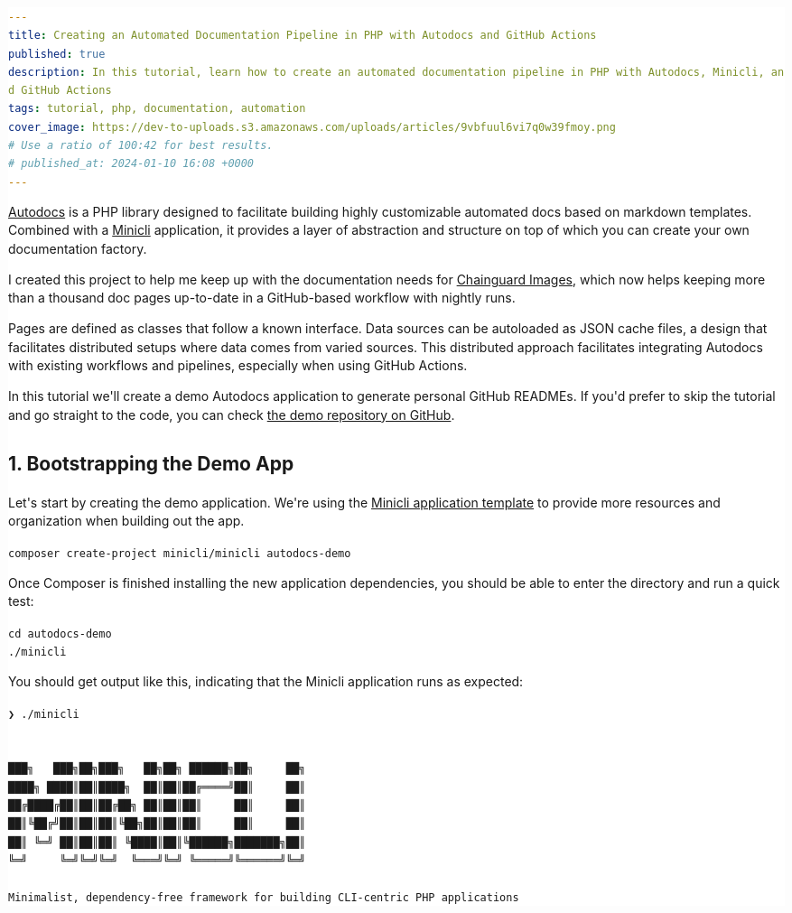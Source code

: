 ```yaml
---
title: Creating an Automated Documentation Pipeline in PHP with Autodocs and GitHub Actions
published: true
description: In this tutorial, learn how to create an automated documentation pipeline in PHP with Autodocs, Minicli, and GitHub Actions
tags: tutorial, php, documentation, automation
cover_image: https://dev-to-uploads.s3.amazonaws.com/uploads/articles/9vbfuul6vi7q0w39fmoy.png
# Use a ratio of 100:42 for best results.
# published_at: 2024-01-10 16:08 +0000
---
```


[Autodocs](https://github.com/erikaheidi/autodocs) is a PHP library designed to facilitate building highly customizable automated docs based on markdown templates. Combined with a [Minicli](https://docs.minicli.dev) application, it provides a layer of abstraction and structure on top of which you can create your own documentation factory.

I created this project to help me keep up with the documentation needs for [Chainguard Images](https://edu.chainguard.dev/chainguard/chainguard-images/reference), which now helps keeping more than a thousand doc pages up-to-date in a GitHub-based workflow with nightly runs.

Pages are defined as classes that follow a known interface. Data sources can be autoloaded as JSON cache files, a design that facilitates distributed setups where data comes from varied sources. This distributed approach facilitates integrating Autodocs with existing workflows and pipelines, especially when using GitHub Actions.

In this tutorial we'll create a demo Autodocs application to generate personal GitHub READMEs. If you'd prefer to skip the tutorial and go straight to the code, you can check [the demo repository on GitHub](https://github.com/erikaheidi/autodocs-demo).

## 1. Bootstrapping the Demo App

Let's start by creating the demo application. We're using the [Minicli application template](https://docs.minicli.dev/en/latest/getting_started/creating-apps/) to provide more resources and organization when building out the app.

```shell
composer create-project minicli/minicli autodocs-demo
```
Once Composer is finished installing the new application dependencies, you should be able to enter the directory and run a quick test:

```shell
cd autodocs-demo
./minicli
```

You should get output like this, indicating that the Minicli application runs as expected:

```shell
❯ ./minicli


███╗   ███╗██╗███╗   ██╗██╗ ██████╗██╗     ██╗
████╗ ████║██║████╗  ██║██║██╔════╝██║     ██║
██╔████╔██║██║██╔██╗ ██║██║██║     ██║     ██║
██║╚██╔╝██║██║██║╚██╗██║██║██║     ██║     ██║
██║ ╚═╝ ██║██║██║ ╚████║██║╚██████╗███████╗██║
╚═╝     ╚═╝╚═╝╚═╝  ╚═══╝╚═╝ ╚═════╝╚══════╝╚═╝

Minimalist, dependency-free framework for building CLI-centric PHP applications

```
